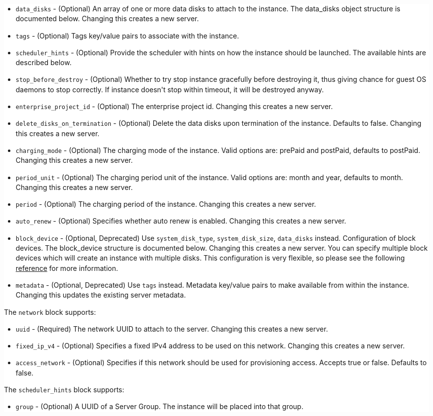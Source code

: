 * `data_disks` - (Optional) An array of one or more data disks to attach to the
    instance. The data_disks object structure is documented below. Changing this
    creates a new server.

* `tags` - (Optional) Tags key/value pairs to associate with the instance.

* `scheduler_hints` - (Optional) Provide the scheduler with hints on how
    the instance should be launched. The available hints are described below.

* `stop_before_destroy` - (Optional) Whether to try stop instance gracefully
    before destroying it, thus giving chance for guest OS daemons to stop correctly.
    If instance doesn't stop within timeout, it will be destroyed anyway.

* `enterprise_project_id` - (Optional) The enterprise project id. Changing this creates a new server.

* `delete_disks_on_termination` - (Optional) Delete the data disks upon termination of the instance. Defaults to false. Changing this creates a new server.

* `charging_mode` - (Optional) The charging mode of the instance. Valid options are: prePaid and postPaid, defaults to postPaid. Changing this creates a new server.

* `period_unit` - (Optional) The charging period unit of the instance. Valid options are: month and year, defaults to month. Changing this creates a new server.

* `period` - (Optional) The charging period of the instance. Changing this creates a new server.

* `auto_renew` - (Optional) Specifies whether auto renew is enabled. Changing this creates a new server.

* `block_device` - (Optional, Deprecated) Use `system_disk_type`, `system_disk_size`, `data_disks` instead.
    Configuration of block devices. The block_device
    structure is documented below. Changing this creates a new server.
    You can specify multiple block devices which will create an instance with
    multiple disks. This configuration is very flexible, so please see the
    following [reference](http://docs.openstack.org/developer/nova/block_device_mapping.html)
    for more information.

* `metadata` - (Optional, Deprecated) Use `tags` instead.
    Metadata key/value pairs to make available from
    within the instance. Changing this updates the existing server metadata.


The `network` block supports:

* `uuid` - (Required) The network UUID to
    attach to the server. Changing this creates a new server.

* `fixed_ip_v4` - (Optional) Specifies a fixed IPv4 address to be used on this
    network. Changing this creates a new server.

* `access_network` - (Optional) Specifies if this network should be used for
    provisioning access. Accepts true or false. Defaults to false.

The `scheduler_hints` block supports:

* `group` - (Optional) A UUID of a Server Group. The instance will be placed
	into that group.
